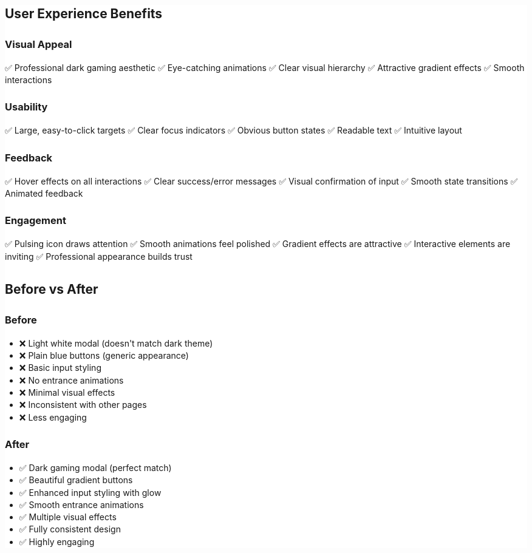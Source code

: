 ## User Experience Benefits

### Visual Appeal
✅ Professional dark gaming aesthetic
✅ Eye-catching animations
✅ Clear visual hierarchy
✅ Attractive gradient effects
✅ Smooth interactions

### Usability
✅ Large, easy-to-click targets
✅ Clear focus indicators
✅ Obvious button states
✅ Readable text
✅ Intuitive layout

### Feedback
✅ Hover effects on all interactions
✅ Clear success/error messages
✅ Visual confirmation of input
✅ Smooth state transitions
✅ Animated feedback

### Engagement
✅ Pulsing icon draws attention
✅ Smooth animations feel polished
✅ Gradient effects are attractive
✅ Interactive elements are inviting
✅ Professional appearance builds trust

## Before vs After

### Before
- ❌ Light white modal (doesn't match dark theme)
- ❌ Plain blue buttons (generic appearance)
- ❌ Basic input styling
- ❌ No entrance animations
- ❌ Minimal visual effects
- ❌ Inconsistent with other pages
- ❌ Less engaging

### After
- ✅ Dark gaming modal (perfect match)
- ✅ Beautiful gradient buttons
- ✅ Enhanced input styling with glow
- ✅ Smooth entrance animations
- ✅ Multiple visual effects
- ✅ Fully consistent design
- ✅ Highly engaging
